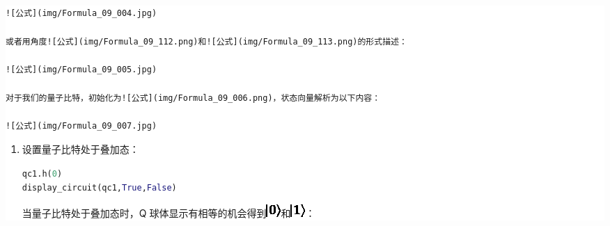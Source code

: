     ![公式](img/Formula_09_004.jpg)

    或者用角度![公式](img/Formula_09_112.png)和![公式](img/Formula_09_113.png)的形式描述：

    ![公式](img/Formula_09_005.jpg)

    对于我们的量子比特，初始化为![公式](img/Formula_09_006.png)，状态向量解析为以下内容：

    ![公式](img/Formula_09_007.jpg)

1.  设置量子比特处于叠加态：

    ```py
    qc1.h(0)
    display_circuit(qc1,True,False)
    ```

    当量子比特处于叠加态时，Q 球体显示有相等的机会得到![公式](img/Formula_06_0221.png)和![公式](img/Formula_06_139.png)：

